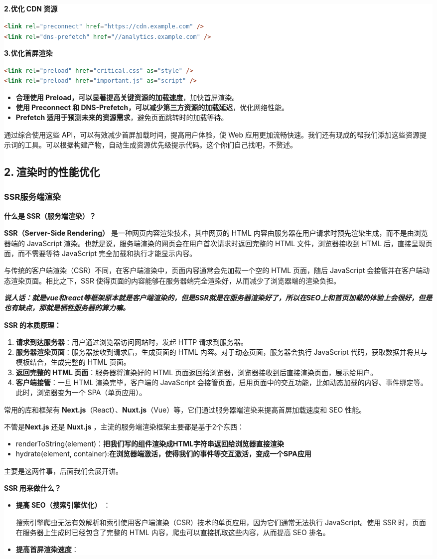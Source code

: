**2.优化 CDN 资源**

```html
<link rel="preconnect" href="https://cdn.example.com" />
<link rel="dns-prefetch" href="//analytics.example.com" />
```

**3.优化首屏渲染**

```html
<link rel="preload" href="critical.css" as="style" />
<link rel="preload" href="important.js" as="script" />
```

- **合理使用 Preload，可以显著提高关键资源的加载速度**，加快首屏渲染。
- **使用 Preconnect 和 DNS-Prefetch，可以减少第三方资源的加载延迟**，优化网络性能。
- **Prefetch 适用于预测未来的资源需求**，避免页面跳转时的加载等待。

通过综合使用这些 API，可以有效减少首屏加载时间，提高用户体验，使 Web 应用更加流畅快速。我们还有现成的帮我们添加这些资源提示词的工具。可以根据构建产物，自动生成资源优先级提示代码。这个你们自己找吧，不赘述。

## 2\. 渲染时的性能优化

### SSR服务端渲染

**什么是 SSR（服务端渲染）？**

**SSR（Server-Side Rendering）** 是一种网页内容渲染技术，其中网页的 HTML 内容由服务器在用户请求时预先渲染生成，而不是由浏览器端的 JavaScript 渲染。也就是说，服务端渲染的网页会在用户首次请求时返回完整的 HTML 文件，浏览器接收到 HTML 后，直接呈现页面，而不需要等待 JavaScript 完全加载和执行才能显示内容。

与传统的客户端渲染（CSR）不同，在客户端渲染中，页面内容通常会先加载一个空的 HTML 页面，随后 JavaScript 会接管并在客户端动态渲染页面。相比之下，SSR 使得页面的内容能够在服务器端完全渲染好，从而减少了浏览器端的渲染负担。

**_说人话：就是vue和react等框架原本就是客户端渲染的，但是SSR就是在服务器渲染好了，所以在SEO上和首页加载的体验上会很好，但是也有缺点，那就是牺牲服务器的算力嘛。_**

**SSR 的本质原理：**

1.  **请求到达服务器**：用户通过浏览器访问网站时，发起 HTTP 请求到服务器。
2.  **服务器渲染页面**：服务器接收到请求后，生成页面的 HTML 内容。对于动态页面，服务器会执行 JavaScript 代码，获取数据并将其与模板结合，生成完整的 HTML 页面。
3.  **返回完整的 HTML 页面**：服务器将渲染好的 HTML 页面返回给浏览器，浏览器接收到后直接渲染页面，展示给用户。
4.  **客户端接管**：一旦 HTML 渲染完毕，客户端的 JavaScript 会接管页面，启用页面中的交互功能，比如动态加载的内容、事件绑定等。此时，浏览器变为一个 SPA（单页应用）。

常用的库和框架有 **Next.js**（React）、**Nuxt.js**（Vue）等，它们通过服务器端渲染来提高首屏加载速度和 SEO 性能。

不管是**Next.js** 还是 **Nuxt.js** ，主流的服务端渲染框架主要都是基于2个东西：

- renderToString(element)：**把我们写的组件渲染成HTML字符串返回给浏览器直接渲染**
- hydrate(element, container):**在浏览器端激活，使得我们的事件等交互激活，变成一个SPA应用**

主要是这两件事，后面我们会展开讲。

**SSR 用来做什么？**

- **提高 SEO（搜索引擎优化）** ：

  搜索引擎爬虫无法有效解析和索引使用客户端渲染（CSR）技术的单页应用，因为它们通常无法执行 JavaScript。使用 SSR 时，页面在服务器上生成时已经包含了完整的 HTML 内容，爬虫可以直接抓取这些内容，从而提高 SEO 排名。

- **提高首屏渲染速度**：
